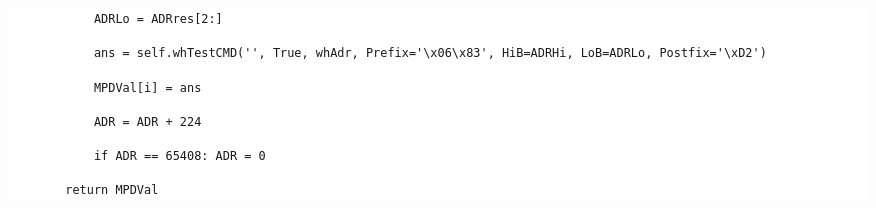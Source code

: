 ```
            ADRLo = ADRres[2:]
```

```
            ans = self.whTestCMD('', True, whAdr, Prefix='\x06\x83', HiB=ADRHi, LoB=ADRLo, Postfix='\xD2')
```

```
            MPDVal[i] = ans
```

```
            ADR = ADR + 224
```

```
            if ADR == 65408: ADR = 0
```

```
        return MPDVal
```
